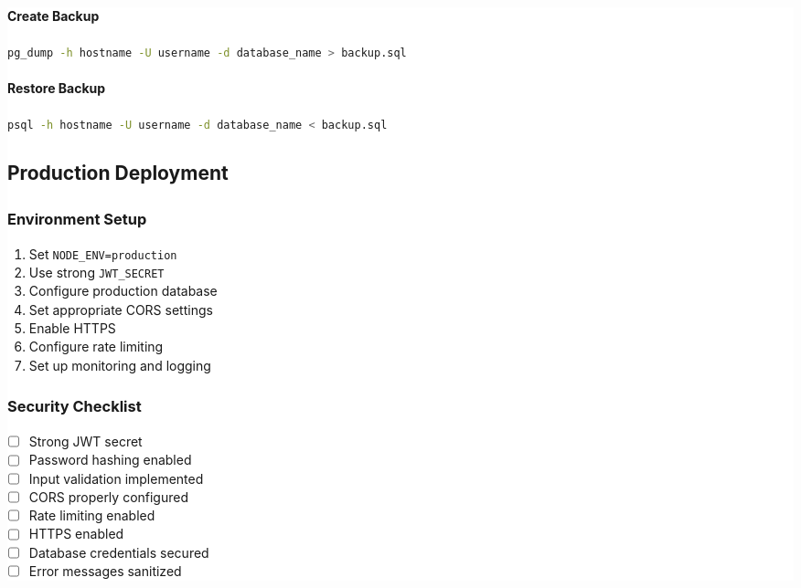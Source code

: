 #### Create Backup
```bash
pg_dump -h hostname -U username -d database_name > backup.sql
```

#### Restore Backup
```bash
psql -h hostname -U username -d database_name < backup.sql
```

## Production Deployment

### Environment Setup
1. Set `NODE_ENV=production`
2. Use strong `JWT_SECRET`
3. Configure production database
4. Set appropriate CORS settings
5. Enable HTTPS
6. Configure rate limiting
7. Set up monitoring and logging

### Security Checklist
- [ ] Strong JWT secret
- [ ] Password hashing enabled
- [ ] Input validation implemented
- [ ] CORS properly configured
- [ ] Rate limiting enabled
- [ ] HTTPS enabled
- [ ] Database credentials secured
- [ ] Error messages sanitized
